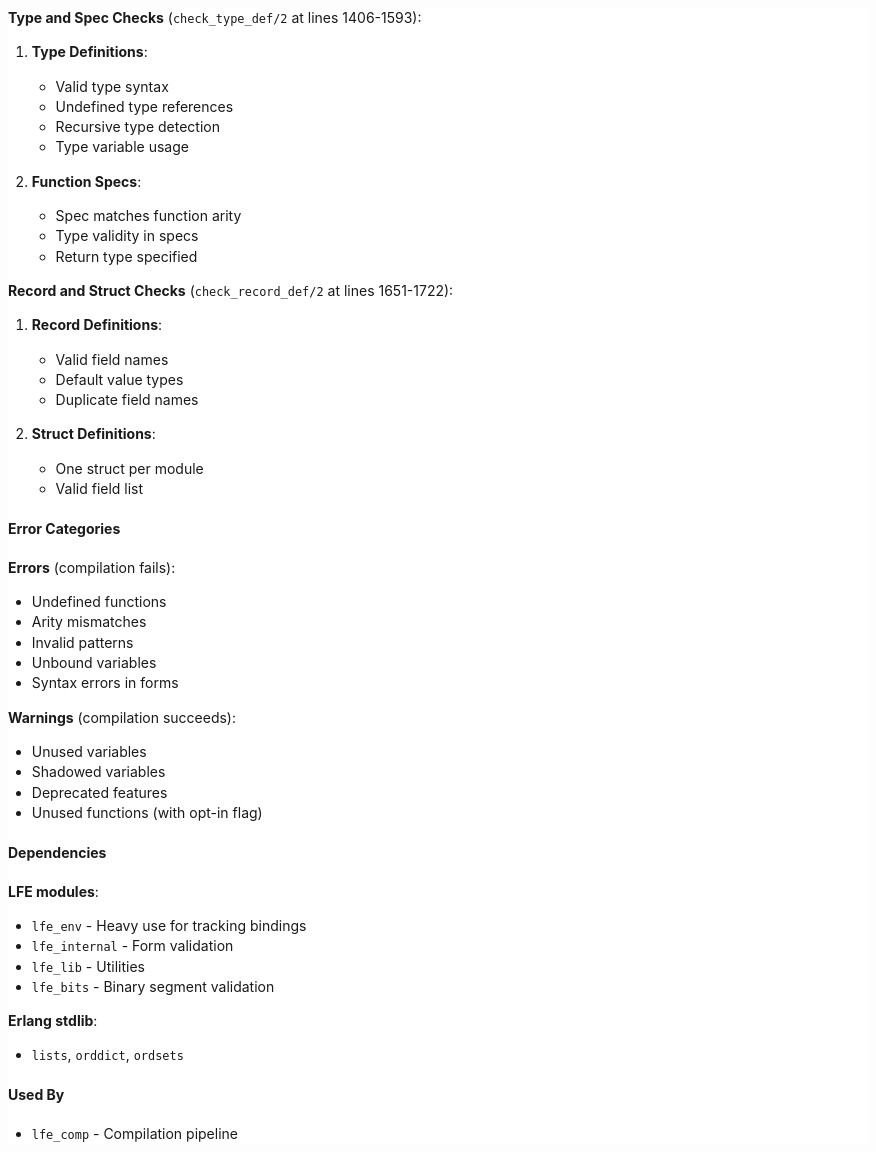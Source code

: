 **Type and Spec Checks** (`check_type_def/2` at lines 1406-1593):

1. **Type Definitions**:
   - Valid type syntax
   - Undefined type references
   - Recursive type detection
   - Type variable usage

2. **Function Specs**:
   - Spec matches function arity
   - Type validity in specs
   - Return type specified

**Record and Struct Checks** (`check_record_def/2` at lines 1651-1722):

1. **Record Definitions**:
   - Valid field names
   - Default value types
   - Duplicate field names

2. **Struct Definitions**:
   - One struct per module
   - Valid field list

#### Error Categories

**Errors** (compilation fails):

- Undefined functions
- Arity mismatches
- Invalid patterns
- Unbound variables
- Syntax errors in forms

**Warnings** (compilation succeeds):

- Unused variables
- Shadowed variables
- Deprecated features
- Unused functions (with opt-in flag)

#### Dependencies

**LFE modules**:

- `lfe_env` - Heavy use for tracking bindings
- `lfe_internal` - Form validation
- `lfe_lib` - Utilities
- `lfe_bits` - Binary segment validation

**Erlang stdlib**:

- `lists`, `orddict`, `ordsets`

#### Used By

- `lfe_comp` - Compilation pipeline
